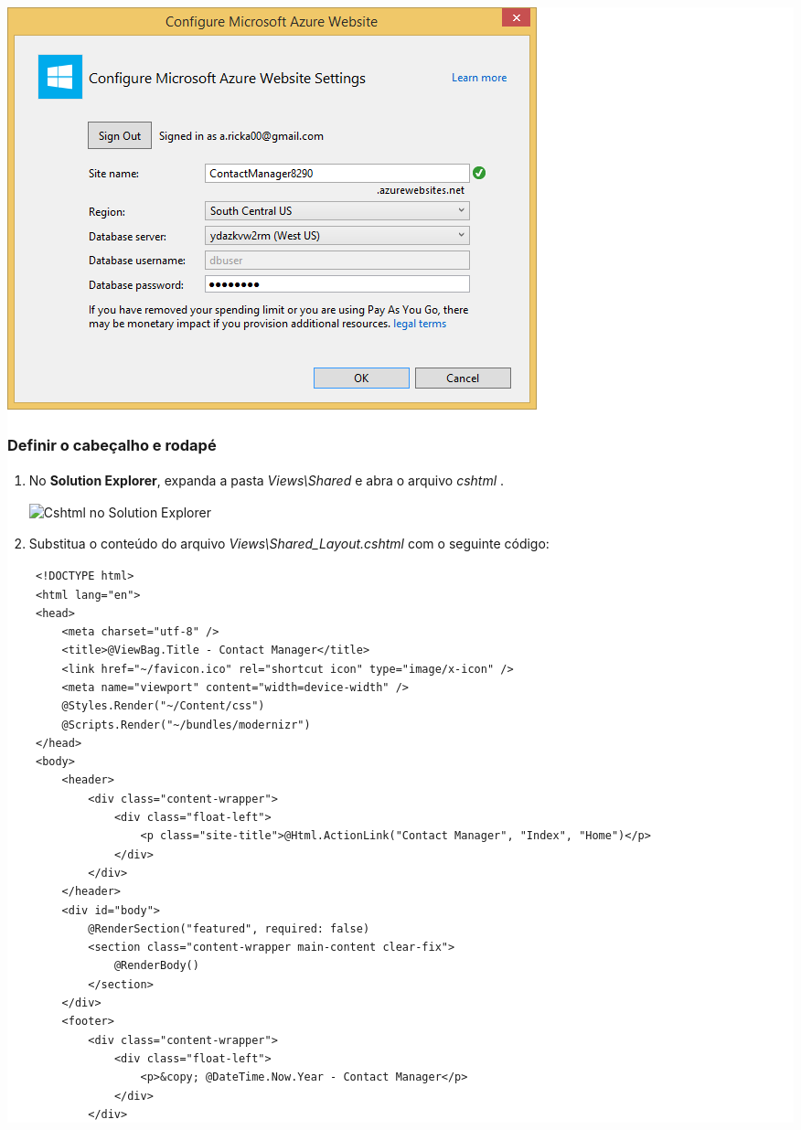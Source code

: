 ![Configurar o site do Azure](./media/web-sites-dotnet-rest-service-aspnet-api-sql-database/configWithDB.PNG)

### <a name="set-the-page-header-and-footer"></a>Definir o cabeçalho e rodapé


1. No **Solution Explorer**, expanda a pasta *Views\Shared* e abra o arquivo *cshtml* .

    ![Cshtml no Solution Explorer][newapp004]

1. Substitua o conteúdo do arquivo *Views\Shared_Layout.cshtml* com o seguinte código:


        <!DOCTYPE html>
        <html lang="en">
        <head>
            <meta charset="utf-8" />
            <title>@ViewBag.Title - Contact Manager</title>
            <link href="~/favicon.ico" rel="shortcut icon" type="image/x-icon" />
            <meta name="viewport" content="width=device-width" />
            @Styles.Render("~/Content/css")
            @Scripts.Render("~/bundles/modernizr")
        </head>
        <body>
            <header>
                <div class="content-wrapper">
                    <div class="float-left">
                        <p class="site-title">@Html.ActionLink("Contact Manager", "Index", "Home")</p>
                    </div>
                </div>
            </header>
            <div id="body">
                @RenderSection("featured", required: false)
                <section class="content-wrapper main-content clear-fix">
                    @RenderBody()
                </section>
            </div>
            <footer>
                <div class="content-wrapper">
                    <div class="float-left">
                        <p>&copy; @DateTime.Now.Year - Contact Manager</p>
                    </div>
                </div>

[Add an OAuth Provider]: #addOauth
[setupdbenv]: #bkmk_setupdevenv
[setupwindowsazureenv]: #bkmk_setupwindowsazure
[createapplication]: #bkmk_createmvc4app
[deployapp1]: #bkmk_deploytowindowsazure1
[adddb]: #bkmk_addadatabase
[addcontroller]: #bkmk_addcontroller
[addwebapi]: #bkmk_addwebapi
[deploy2]: #bkmk_deploydatabaseupdate
[EFCodeFirstMVCTutorial]: http://www.asp.net/mvc/tutorials/getting-started-with-ef-using-mvc/creating-an-entity-framework-data-model-for-an-asp-net-mvc-application
[dbcontext-link]: http://msdn.microsoft.com/library/system.data.entity.dbcontext(v=VS.103).aspx
[rxE]: ./media/web-sites-dotnet-rest-service-aspnet-api-sql-database/rxE.png
[rxP]: ./media/web-sites-dotnet-rest-service-aspnet-api-sql-database/rxP.png
[rx22]: ./media/web-sites-dotnet-rest-service-aspnet-api-sql-database/
[rxb2]: ./media/web-sites-dotnet-rest-service-aspnet-api-sql-database/rxb2.png
[rxz]: ./media/web-sites-dotnet-rest-service-aspnet-api-sql-database/rxz.png
[rxzz]: ./media/web-sites-dotnet-rest-service-aspnet-api-sql-database/rxzz.png
[rxz2]: ./media/web-sites-dotnet-rest-service-aspnet-api-sql-database/rxz2.png
[rxz3]: ./media/web-sites-dotnet-rest-service-aspnet-api-sql-database/rxz3.png
[rxStyle]: ./media/web-sites-dotnet-rest-service-aspnet-api-sql-database/rxStyle.png
[rxz4]: ./media/web-sites-dotnet-rest-service-aspnet-api-sql-database/rxz4.png
[rxz44]: ./media/web-sites-dotnet-rest-service-aspnet-api-sql-database/rxz44.png
[rxNewCtx]: ./media/web-sites-dotnet-rest-service-aspnet-api-sql-database/rxNewCtx.png
[rxPrevDB]: ./media/web-sites-dotnet-rest-service-aspnet-api-sql-database/rxPrevDB.png
[rxOverwrite]: ./media/web-sites-dotnet-rest-service-aspnet-api-sql-database/rxOverwrite.png
[rxPWS]: ./media/web-sites-dotnet-rest-service-aspnet-api-sql-database/rxPWS.png
[rxNewCtx]: ./media/web-sites-dotnet-rest-service-aspnet-api-sql-database/rxNewCtx.png
[rxAddApiController]: ./media/web-sites-dotnet-rest-service-aspnet-api-sql-database/rxAddApiController.png
[rxFFchrome]: ./media/web-sites-dotnet-rest-service-aspnet-api-sql-database/rxFFchrome.png
[intro001]: ./media/web-sites-dotnet-rest-service-aspnet-api-sql-database/dntutmobil-intro-finished-web-app.png
[rxCreateWSwithDB]: ./media/web-sites-dotnet-rest-service-aspnet-api-sql-database/rxCreateWSwithDB.png
[setup007]: ./media/web-sites-dotnet-rest-service-aspnet-api-sql-database/dntutmobile-setup-azure-site-004.png
[setup009]: ../Media/dntutmobile-setup-azure-site-006.png
[newapp002]: ./media/web-sites-dotnet-rest-service-aspnet-api-sql-database/dntutmobile-createapp-002.png
[newapp004]: ./media/web-sites-dotnet-rest-service-aspnet-api-sql-database/dntutmobile-createapp-004.png
[firsdeploy007]: ./media/web-sites-dotnet-rest-service-aspnet-api-sql-database/dntutmobile-deploy1-publish-005.png
[firsdeploy009]: ./media/web-sites-dotnet-rest-service-aspnet-api-sql-database/dntutmobile-deploy1-publish-007.png
[adddb001]: ./media/web-sites-dotnet-rest-service-aspnet-api-sql-database/dntutmobile-adddatabase-001.png
[adddb002]: ./media/web-sites-dotnet-rest-service-aspnet-api-sql-database/dntutmobile-adddatabase-002.png
[addcode001]: ./media/web-sites-dotnet-rest-service-aspnet-api-sql-database/dntutmobile-controller-add-context-menu.png
[addcode002]: ./media/web-sites-dotnet-rest-service-aspnet-api-sql-database/dntutmobile-controller-add-controller-dialog.png
[addcode004]: ./media/web-sites-dotnet-rest-service-aspnet-api-sql-database/dntutmobile-controller-modify-index-context.png
[addcode005]: ./media/web-sites-dotnet-rest-service-aspnet-api-sql-database/dntutmobile-controller-add-contents-context-menu.png
[addcode007]: ./media/web-sites-dotnet-rest-service-aspnet-api-sql-database/dntutmobile-controller-modify-bundleconfig-context.png
[addcode008]: ./media/web-sites-dotnet-rest-service-aspnet-api-sql-database/dntutmobile-migrations-package-manager-menu.png
[addcode009]: ./media/web-sites-dotnet-rest-service-aspnet-api-sql-database/dntutmobile-migrations-package-manager-console.png
[addwebapi004]: ./media/web-sites-dotnet-rest-service-aspnet-api-sql-database/dntutmobile-webapi-added-contact.png
[addwebapi006]: ./media/web-sites-dotnet-rest-service-aspnet-api-sql-database/dntutmobile-webapi-save-returned-contacts.png
[addwebapi007]: ./media/web-sites-dotnet-rest-service-aspnet-api-sql-database/dntutmobile-webapi-contacts-in-notepad.png
[Add XSRF Protection]: #xsrf
[WebPIAzureSdk20NetVS12]: ./media/web-sites-dotnet-rest-service-aspnet-api-sql-database/WebPIAzureSdk20NetVS12.png
[Add XSRF Protection]: #xsrf
[ImportPublishSettings]: ./media/web-sites-dotnet-rest-service-aspnet-api-sql-database/ImportPublishSettings.png
[ImportPublishProfile]: ./media/web-sites-dotnet-rest-service-aspnet-api-sql-database/ImportPublishProfile.png
[PublishVSSolution]: ./media/web-sites-dotnet-rest-service-aspnet-api-sql-database/PublishVSSolution.png
[ValidateConnection]: ./media/web-sites-dotnet-rest-service-aspnet-api-sql-database/ValidateConnection.png
[WebPIAzureSdk20NetVS12]: ./media/web-sites-dotnet-rest-service-aspnet-api-sql-database/WebPIAzureSdk20NetVS12.png
[prevent-csrf-attacks]: http://www.asp.net/web-api/overview/security/preventing-cross-site-request-forgery-(csrf)-attacks